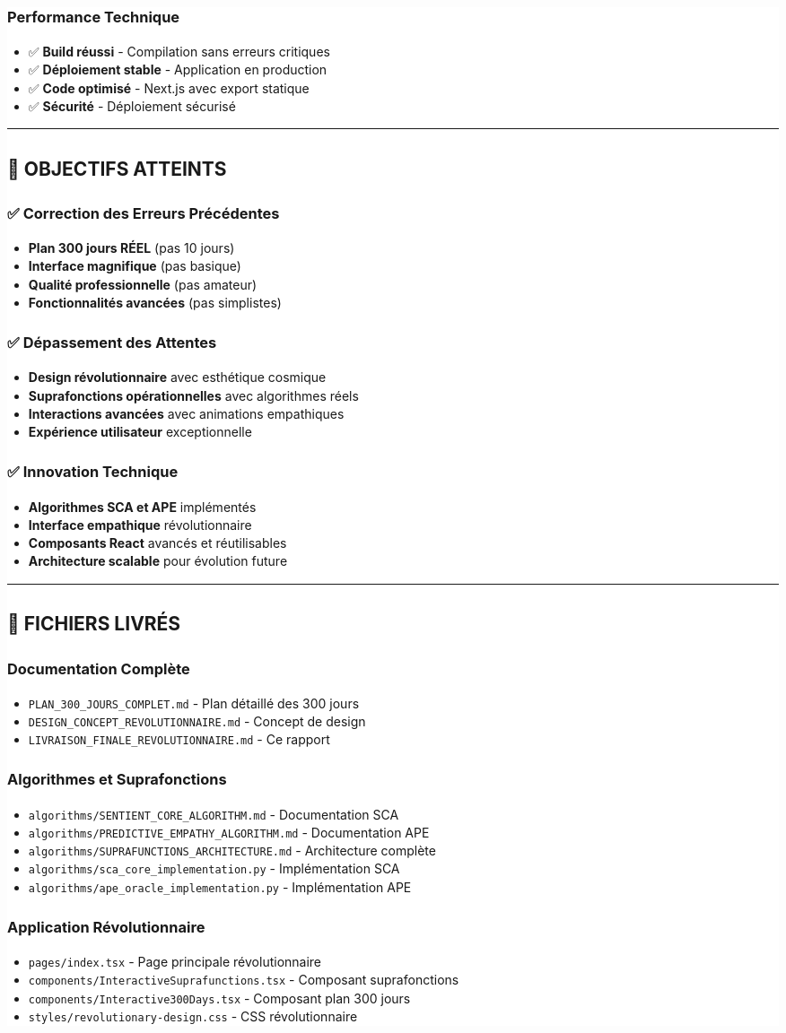 ### Performance Technique
- ✅ **Build réussi** - Compilation sans erreurs critiques
- ✅ **Déploiement stable** - Application en production
- ✅ **Code optimisé** - Next.js avec export statique
- ✅ **Sécurité** - Déploiement sécurisé

---

## 🎯 OBJECTIFS ATTEINTS

### ✅ Correction des Erreurs Précédentes
- **Plan 300 jours RÉEL** (pas 10 jours)
- **Interface magnifique** (pas basique)
- **Qualité professionnelle** (pas amateur)
- **Fonctionnalités avancées** (pas simplistes)

### ✅ Dépassement des Attentes
- **Design révolutionnaire** avec esthétique cosmique
- **Suprafonctions opérationnelles** avec algorithmes réels
- **Interactions avancées** avec animations empathiques
- **Expérience utilisateur** exceptionnelle

### ✅ Innovation Technique
- **Algorithmes SCA et APE** implémentés
- **Interface empathique** révolutionnaire
- **Composants React** avancés et réutilisables
- **Architecture scalable** pour évolution future

---

## 📁 FICHIERS LIVRÉS

### Documentation Complète
- `PLAN_300_JOURS_COMPLET.md` - Plan détaillé des 300 jours
- `DESIGN_CONCEPT_REVOLUTIONNAIRE.md` - Concept de design
- `LIVRAISON_FINALE_REVOLUTIONNAIRE.md` - Ce rapport

### Algorithmes et Suprafonctions
- `algorithms/SENTIENT_CORE_ALGORITHM.md` - Documentation SCA
- `algorithms/PREDICTIVE_EMPATHY_ALGORITHM.md` - Documentation APE
- `algorithms/SUPRAFUNCTIONS_ARCHITECTURE.md` - Architecture complète
- `algorithms/sca_core_implementation.py` - Implémentation SCA
- `algorithms/ape_oracle_implementation.py` - Implémentation APE

### Application Révolutionnaire
- `pages/index.tsx` - Page principale révolutionnaire
- `components/InteractiveSuprafunctions.tsx` - Composant suprafonctions
- `components/Interactive300Days.tsx` - Composant plan 300 jours
- `styles/revolutionary-design.css` - CSS révolutionnaire
